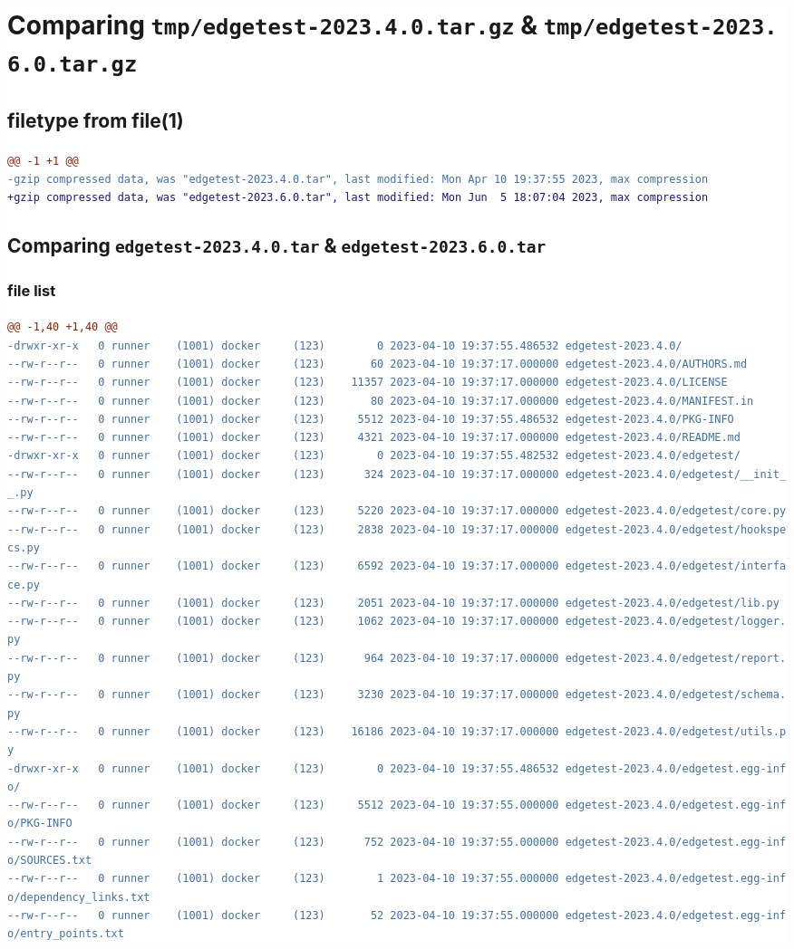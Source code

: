 # Comparing `tmp/edgetest-2023.4.0.tar.gz` & `tmp/edgetest-2023.6.0.tar.gz`

## filetype from file(1)

```diff
@@ -1 +1 @@
-gzip compressed data, was "edgetest-2023.4.0.tar", last modified: Mon Apr 10 19:37:55 2023, max compression
+gzip compressed data, was "edgetest-2023.6.0.tar", last modified: Mon Jun  5 18:07:04 2023, max compression
```

## Comparing `edgetest-2023.4.0.tar` & `edgetest-2023.6.0.tar`

### file list

```diff
@@ -1,40 +1,40 @@
-drwxr-xr-x   0 runner    (1001) docker     (123)        0 2023-04-10 19:37:55.486532 edgetest-2023.4.0/
--rw-r--r--   0 runner    (1001) docker     (123)       60 2023-04-10 19:37:17.000000 edgetest-2023.4.0/AUTHORS.md
--rw-r--r--   0 runner    (1001) docker     (123)    11357 2023-04-10 19:37:17.000000 edgetest-2023.4.0/LICENSE
--rw-r--r--   0 runner    (1001) docker     (123)       80 2023-04-10 19:37:17.000000 edgetest-2023.4.0/MANIFEST.in
--rw-r--r--   0 runner    (1001) docker     (123)     5512 2023-04-10 19:37:55.486532 edgetest-2023.4.0/PKG-INFO
--rw-r--r--   0 runner    (1001) docker     (123)     4321 2023-04-10 19:37:17.000000 edgetest-2023.4.0/README.md
-drwxr-xr-x   0 runner    (1001) docker     (123)        0 2023-04-10 19:37:55.482532 edgetest-2023.4.0/edgetest/
--rw-r--r--   0 runner    (1001) docker     (123)      324 2023-04-10 19:37:17.000000 edgetest-2023.4.0/edgetest/__init__.py
--rw-r--r--   0 runner    (1001) docker     (123)     5220 2023-04-10 19:37:17.000000 edgetest-2023.4.0/edgetest/core.py
--rw-r--r--   0 runner    (1001) docker     (123)     2838 2023-04-10 19:37:17.000000 edgetest-2023.4.0/edgetest/hookspecs.py
--rw-r--r--   0 runner    (1001) docker     (123)     6592 2023-04-10 19:37:17.000000 edgetest-2023.4.0/edgetest/interface.py
--rw-r--r--   0 runner    (1001) docker     (123)     2051 2023-04-10 19:37:17.000000 edgetest-2023.4.0/edgetest/lib.py
--rw-r--r--   0 runner    (1001) docker     (123)     1062 2023-04-10 19:37:17.000000 edgetest-2023.4.0/edgetest/logger.py
--rw-r--r--   0 runner    (1001) docker     (123)      964 2023-04-10 19:37:17.000000 edgetest-2023.4.0/edgetest/report.py
--rw-r--r--   0 runner    (1001) docker     (123)     3230 2023-04-10 19:37:17.000000 edgetest-2023.4.0/edgetest/schema.py
--rw-r--r--   0 runner    (1001) docker     (123)    16186 2023-04-10 19:37:17.000000 edgetest-2023.4.0/edgetest/utils.py
-drwxr-xr-x   0 runner    (1001) docker     (123)        0 2023-04-10 19:37:55.486532 edgetest-2023.4.0/edgetest.egg-info/
--rw-r--r--   0 runner    (1001) docker     (123)     5512 2023-04-10 19:37:55.000000 edgetest-2023.4.0/edgetest.egg-info/PKG-INFO
--rw-r--r--   0 runner    (1001) docker     (123)      752 2023-04-10 19:37:55.000000 edgetest-2023.4.0/edgetest.egg-info/SOURCES.txt
--rw-r--r--   0 runner    (1001) docker     (123)        1 2023-04-10 19:37:55.000000 edgetest-2023.4.0/edgetest.egg-info/dependency_links.txt
--rw-r--r--   0 runner    (1001) docker     (123)       52 2023-04-10 19:37:55.000000 edgetest-2023.4.0/edgetest.egg-info/entry_points.txt
```